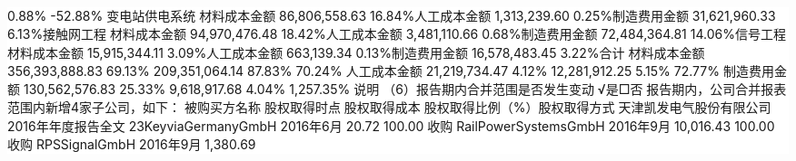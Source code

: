 0.88%
-52.88%
变电站供电系统
材料成本金额
86,806,558.63
16.84%人工成本金额
1,313,239.60
0.25%制造费用金额
31,621,960.33
6.13%接触网工程
材料成本金额
94,970,476.48
18.42%人工成本金额
3,481,110.66
0.68%制造费用金额
72,484,364.81
14.06%信号工程
材料成本金额
15,915,344.11
3.09%人工成本金额
663,139.34
0.13%制造费用金额
16,578,483.45
3.22%合计
材料成本金额
356,393,888.83
69.13%
209,351,064.14
87.83%
70.24%
人工成本金额
21,219,734.47
4.12%
12,281,912.25
5.15%
72.77%
制造费用金额
130,562,576.83
25.33%
9,618,917.68
4.04%
1,257.35%
说明
（6）报告期内合并范围是否发生变动
√是□否
报告期内，公司合并报表范围内新增4家子公司，如下：
被购买方名称
股权取得时点
股权取得成本
股权取得比例（%）股权取得方式
天津凯发电气股份有限公司2016年年度报告全文
23KeyviaGermanyGmbH
2016年6月
20.72
100.00
收购
RailPowerSystemsGmbH
2016年9月
10,016.43
100.00
收购
RPSSignalGmbH
2016年9月
1,380.69